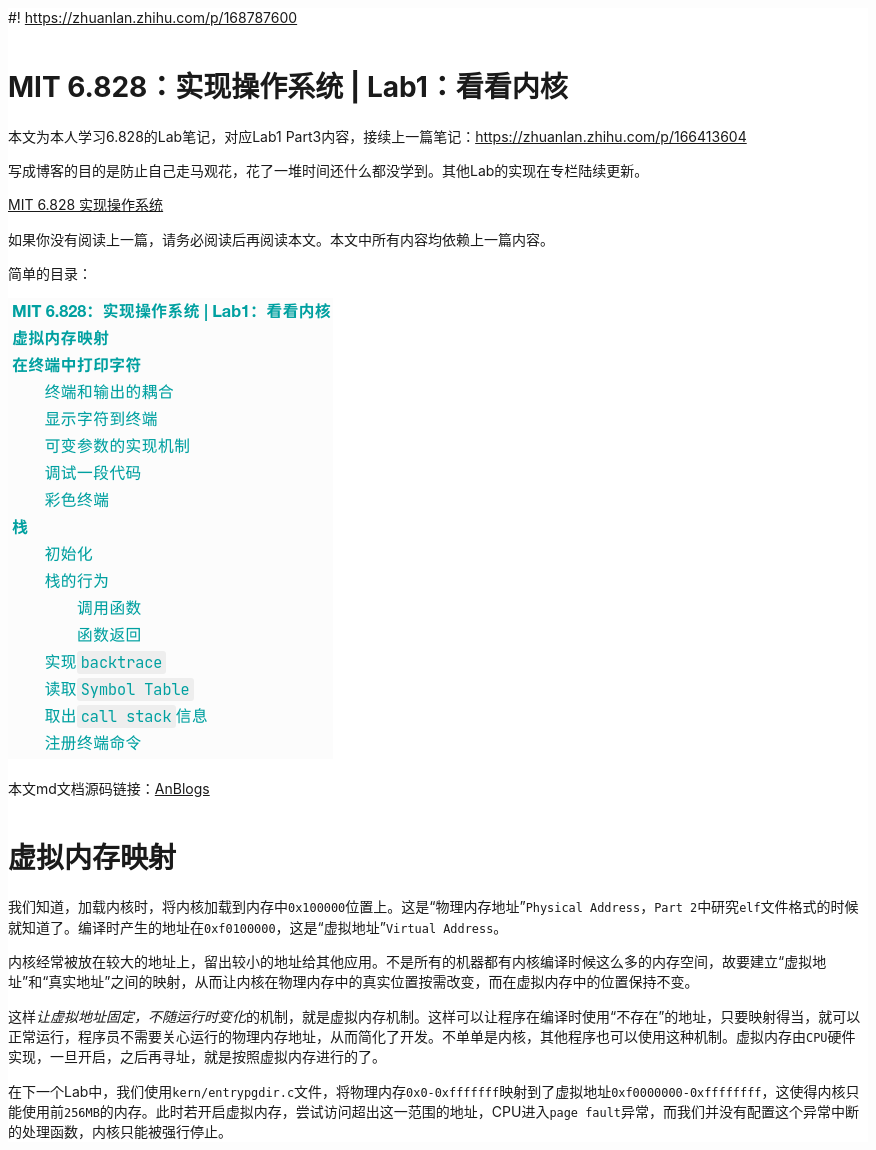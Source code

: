 #! https://zhuanlan.zhihu.com/p/168787600
# MIT 6.828：实现操作系统 | Lab1：看看内核

本文为本人学习6.828的Lab笔记，对应Lab1 Part3内容，接续上一篇笔记：https://zhuanlan.zhihu.com/p/166413604

写成博客的目的是防止自己走马观花，花了一堆时间还什么都没学到。其他Lab的实现在专栏陆续更新。

[MIT 6.828 实现操作系统](https://zhuanlan.zhihu.com/c_1273723917820215296)

如果你没有阅读上一篇，请务必阅读后再阅读本文。本文中所有内容均依赖上一篇内容。

简单的目录：

![目录](lab1-kernel.assets/image-20200805232735709.png)

本文md文档源码链接：[AnBlogs](https://github.com/Anarion-zuo/AnBlogs/blob/master/6.828/lab1-kernel.md)

# 虚拟内存映射

我们知道，加载内核时，将内核加载到内存中`0x100000`位置上。这是“物理内存地址”`Physical Address`，`Part 2`中研究`elf`文件格式的时候就知道了。编译时产生的地址在`0xf0100000`，这是“虚拟地址”`Virtual Address`。

内核经常被放在较大的地址上，留出较小的地址给其他应用。不是所有的机器都有内核编译时候这么多的内存空间，故要建立“虚拟地址”和“真实地址”之间的映射，从而让内核在物理内存中的真实位置按需改变，而在虚拟内存中的位置保持不变。

这样*让虚拟地址固定，不随运行时变化*的机制，就是虚拟内存机制。这样可以让程序在编译时使用“不存在”的地址，只要映射得当，就可以正常运行，程序员不需要关心运行的物理内存地址，从而简化了开发。不单单是内核，其他程序也可以使用这种机制。虚拟内存由`CPU`硬件实现，一旦开启，之后再寻址，就是按照虚拟内存进行的了。

在下一个Lab中，我们使用`kern/entrypgdir.c`文件，将物理内存`0x0-0xfffffff`映射到了虚拟地址`0xf0000000-0xffffffff`，这使得内核只能使用前`256MB`的内存。此时若开启虚拟内存，尝试访问超出这一范围的地址，CPU进入`page fault`异常，而我们并没有配置这个异常中断的处理函数，内核只能被强行停止。
